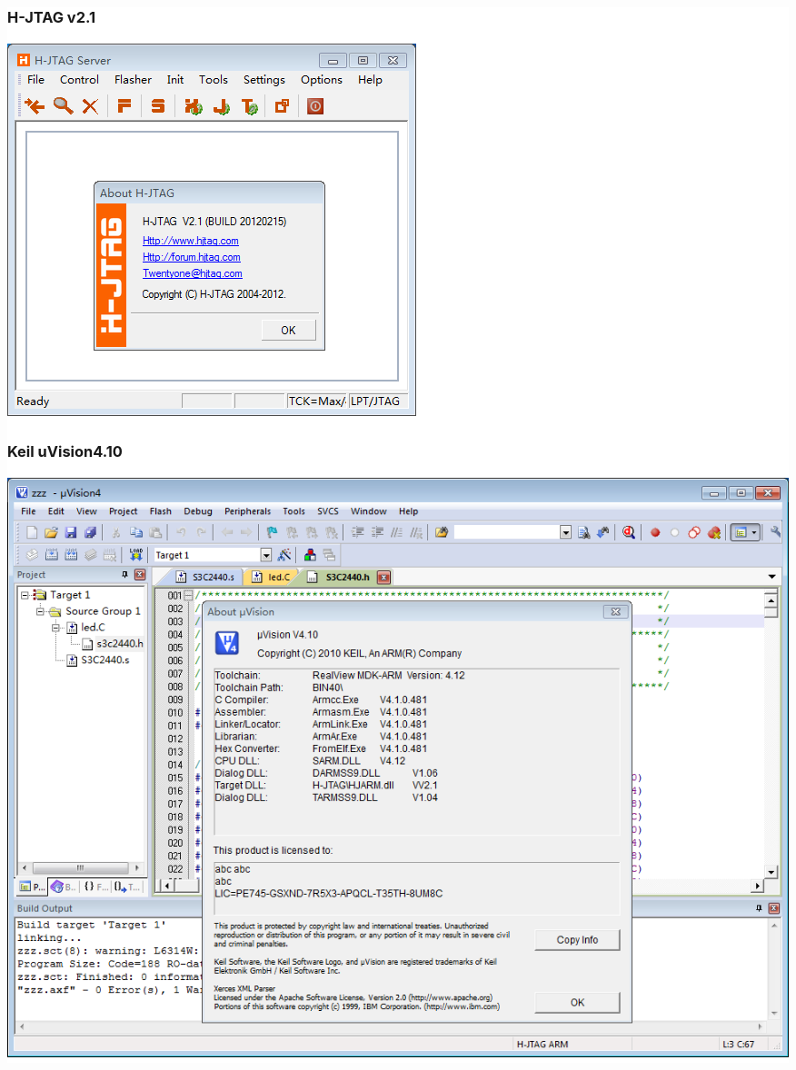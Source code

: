 ### H-JTAG v2.1

![j_tag_v2.1.png](/images/arm_tq/j_tag_v2.1.png)


### Keil uVision4.10

![keil_v4.1.0.png](/images/arm_tq/keil_v4.1.0.png)
